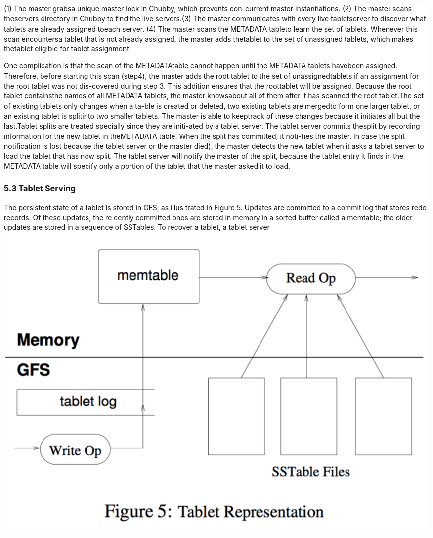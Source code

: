 (1) The master grabsa unique master lock in Chubby, which prevents con-current master instantiations. (2) The master scans theservers directory in Chubby to find the live servers.(3) The master communicates with every live tabletserver to discover what tablets are already assigned toeach server. (4) The master scans the METADATA tableto learn the set of tablets. Whenever this scan encountersa tablet that is not already assigned, the master adds thetablet to the set of unassigned tablets, which makes thetablet eligible for tablet assignment.

One complication is that the scan of the METADATAtable cannot happen until the METADATA tablets havebeen assigned. Therefore, before starting this scan (step4), the master adds the root tablet to the set of unassignedtablets if an assignment for the root tablet was not dis-covered during step 3. This addition ensures that the roottablet will be assigned. Because the root tablet containsthe names of all METADATA tablets, the master knowsabout all of them after it has scanned the root tablet.The set of existing tablets only changes when a ta-ble is created or deleted, two existing tablets are mergedto form one larger tablet, or an existing tablet is splitinto two smaller tablets. The master is able to keeptrack of these changes because it initiates all but the last.Tablet splits are treated specially since they are initi-ated by a tablet server. The tablet server commits thesplit by recording information for the new tablet in theMETADATA table. When the split has committed, it noti-fies the master. In case the split notification is lost because the tablet server or the master died), the master
detects the new tablet when it asks a tablet server to load
the tablet that has now split. The tablet server will notify
the master of the split, because the tablet entry it finds in
the METADATA table will specify only a portion of the
tablet that the master asked it to load.

### 5.3 Tablet Serving
The persistent state of a tablet is stored in GFS, as illus trated in Figure 5. Updates are committed to a commit
log that stores redo records. Of these updates, the re cently committed ones are stored in memory in a sorted
buffer called a memtable; the older updates are stored in a
sequence of SSTables. To recover a tablet, a tablet server

![](figure_5.png)
